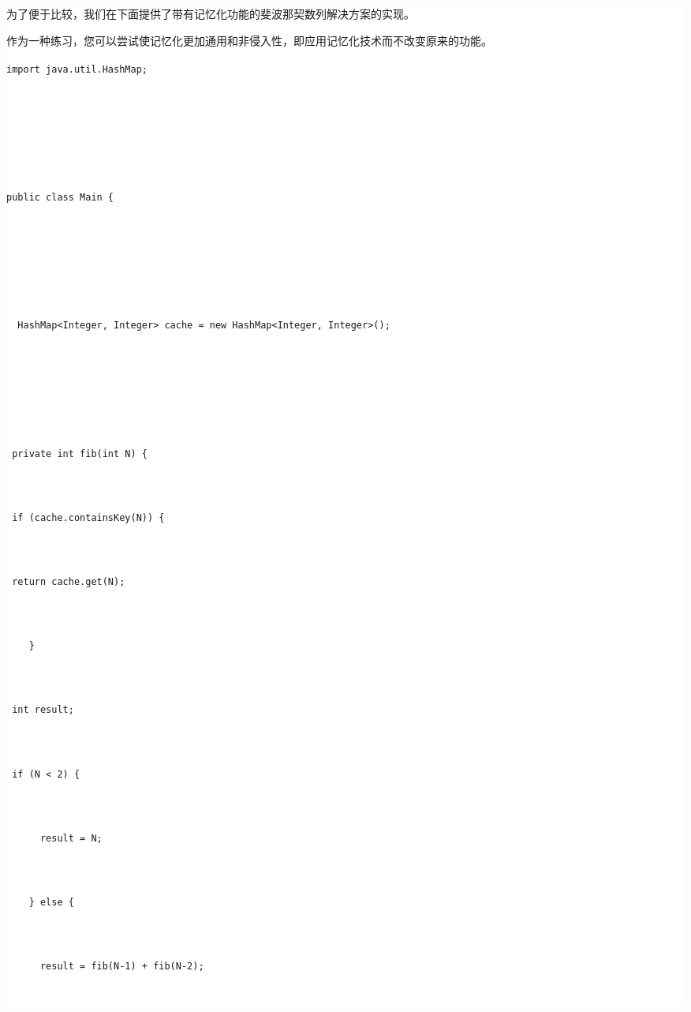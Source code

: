 为了便于比较，我们在下面提供了带有记忆化功能的斐波那契数列解决方案的实现。

作为一种练习，您可以尝试使记忆化更加通用和非侵入性，即应用记忆化技术而不改变原来的功能。

```cobol
import java.util.HashMap;



 



public class Main {



 



  HashMap<Integer, Integer> cache = new HashMap<Integer, Integer>();



 



 private int fib(int N) {



 if (cache.containsKey(N)) {



 return cache.get(N);



    }



 int result;



 if (N < 2) {



      result = N;



    } else {



      result = fib(N-1) + fib(N-2);



```